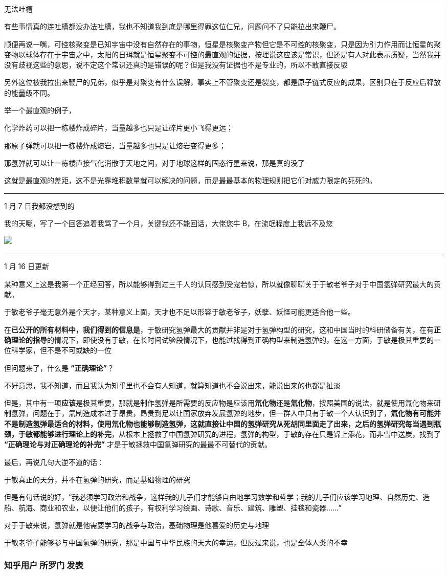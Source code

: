 无法吐槽

有些事情真的连吐槽都没办法吐槽，我也不知道我到底是哪里得罪这位仁兄，问题问不了只能拉出来鞭尸。

顺便再说一嘴，可控核聚变是已知宇宙中没有自然存在的事物，恒星是核聚变产物但它是不可控的核聚变，只是因为引力作用而让恒星的聚变物以球体存在于宇宙之中，太阳的日珥就是恒星聚变不可控的最直观的证据，按理说这应该是常识，但还是有人对此表示质疑，当然我并没有歧视这些的意思，说不定这个常识还真的是错误的呢？但是我没有证据也不是专业的，所以不敢直接反驳

另外这位被我拉出来鞭尸的兄弟，似乎是对聚变有什么误解，事实上不管聚变还是裂变，都是原子链式反应的成果，区别只在于反应后释放的能量级不同。

举一个最直观的例子，

化学炸药可以把一栋楼炸成碎片，当量越多也只是让碎片更小飞得更远；

那原子弹就可以把一栋楼炸成熔岩，当量越多也只是让熔岩变得更多；

那氢弹就可以让一栋楼直接气化消散于天地之间，对于地球这样的固态行星来说，那是真的没了

这就是最直观的差距，这不是光靠堆积数量就可以解决的问题，而是最最基本的物理规则把它们对威力限定的死死的。

* * *

1 月 7 日我都没想到的

我的天哪，写了一个回答追着我骂了一个月，关键我还不能回话，大佬您牛 B，在流氓程度上我远不及您



![](https://images.weserv.nl/?url=https%3A//pic1.zhimg.com/v2-8dd7b0eb3eeaf9da25ce993d43954e41_r.jpg%3Fsource%3D1940ef5c)

* * *

1 月 16 日更新

某种意义上这是我第一个正经回答，所以能够得到过三千人的认同感到受宠若惊，所以就像聊聊关于于敏老爷子对于中国氢弹研究最大的贡献。

于敏老爷子毫无意外是个天才，某种意义上面，天才也不足以形容于敏老爷子，妖孽、妖怪可能更适合他一些。

在**已公开的所有材料中，我们得到的信息是**，于敏研究氢弹最大的贡献并非是对于氢弹构型的研究，这和中国当时的科研储备有关，在有**正确理论的指导**的情况下，即使没有于敏，在长时间试验段情况下，也能过找得到正确构型来制造氢弹的，在这一方面，于敏是极其重要的一位科学家，但不是不可或缺的一位

但问题来了，什么是 **“正确理论”**？

不好意思，我不知道，而且我认为知乎里也不会有人知道，就算知道也不会说出来，能说出来的也都是扯淡

但是，其中有一项**应该**是极其重要，那就是制作氢弹是所需要的反应物是应该用**氘化物**还是**氚化物**，按照美国的说法，就是使用氚化物来研制氢弹，问题在于，氚制造成本过于昂贵，昂贵到足以让国家放弃发展氢弹的地步，但一群人中只有于敏一个人认识到了，**氚化物有可能并不是制造氢弹最适合的材料，使用氘化物也能够制造氢弹，**这就直接让中国的氢弹研究从死胡同里面走了出来，之后的氢弹研究每当遇到瓶颈，于敏都能够进行**理论上的补完**，从根本上拯救了中国氢弹研究的进程，氢弹的构型，于敏的存在只是锦上添花，而非雪中送炭，找到了 **“正确理论与对正确理论的补完”** 才是于敏拯救中国氢弹研究的最最不可替代的贡献。

最后，再说几句大逆不道的话：

于敏真正的天分，并不在氢弹的研究，而是基础物理的研究

但是有句话说的好，“我必须学习政治和战争，这样我的儿子们才能够自由地学习数学和哲学；我的儿子们应该学习地理、自然历史、造船、航海、商业和农业，以便让他们的孩子，有权利学习绘画、诗歌、音乐、建筑、雕塑、挂毯和瓷器……”

对于于敏来说，氢弹就是他需要学习的战争与政治，基础物理是他喜爱的历史与地理

于敏老爷子能够参与中国氢弹的研究，那是中国与中华民族的天大的幸运，但反过来说，也是全体人类的不幸
    
    
    
    
### 知乎用户 所罗门 发表
    